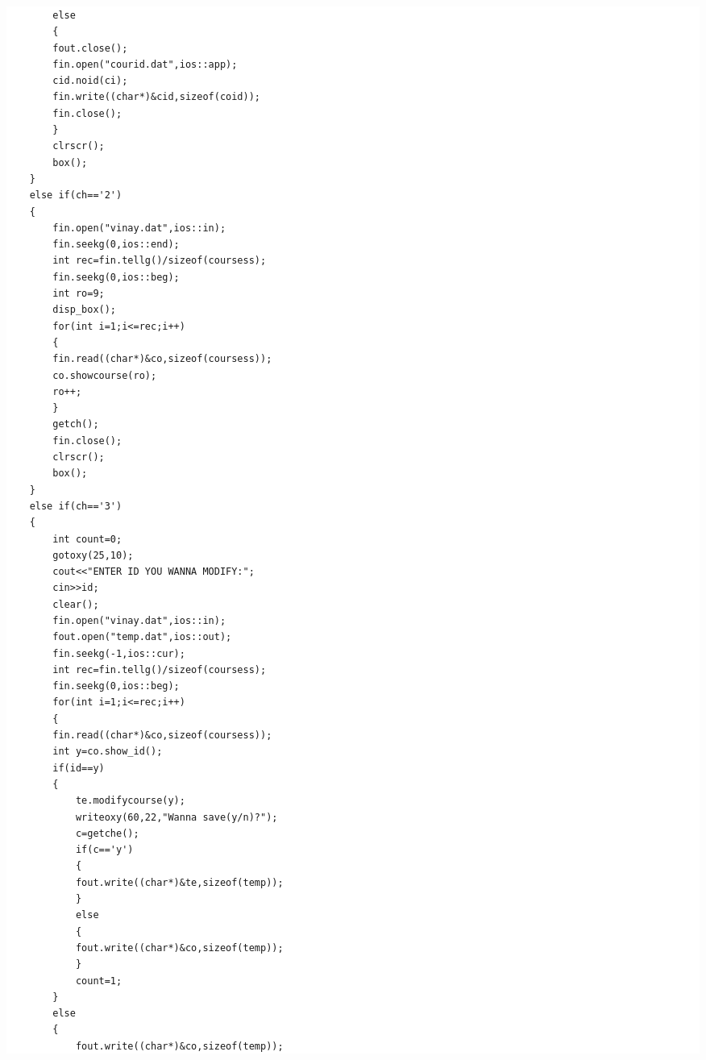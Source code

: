 		    else
		    {
			fout.close();
			fin.open("courid.dat",ios::app);
			cid.noid(ci);
			fin.write((char*)&cid,sizeof(coid));
			fin.close();
		    }
		    clrscr();
		    box();
		}
		else if(ch=='2')
		{
		    fin.open("vinay.dat",ios::in);
		    fin.seekg(0,ios::end);
		    int rec=fin.tellg()/sizeof(coursess);
		    fin.seekg(0,ios::beg);
		    int ro=9;
		    disp_box();
		    for(int i=1;i<=rec;i++)
		    {
			fin.read((char*)&co,sizeof(coursess));
			co.showcourse(ro);
			ro++;
		    }
		    getch();
		    fin.close();
		    clrscr();
		    box();
		}
		else if(ch=='3')
		{
		    int count=0;
		    gotoxy(25,10);
		    cout<<"ENTER ID YOU WANNA MODIFY:";
		    cin>>id;
		    clear();
		    fin.open("vinay.dat",ios::in);
		    fout.open("temp.dat",ios::out);
		    fin.seekg(-1,ios::cur);
		    int rec=fin.tellg()/sizeof(coursess);
		    fin.seekg(0,ios::beg);
		    for(int i=1;i<=rec;i++)
		    {
			fin.read((char*)&co,sizeof(coursess));
			int y=co.show_id();
			if(id==y)
			{
			    te.modifycourse(y);
			    writeoxy(60,22,"Wanna save(y/n)?");
			    c=getche();
			    if(c=='y')
			    {
				fout.write((char*)&te,sizeof(temp));
			    }
			    else
			    {
				fout.write((char*)&co,sizeof(temp));
			    }
			    count=1;
			}
			else
			{
			    fout.write((char*)&co,sizeof(temp));